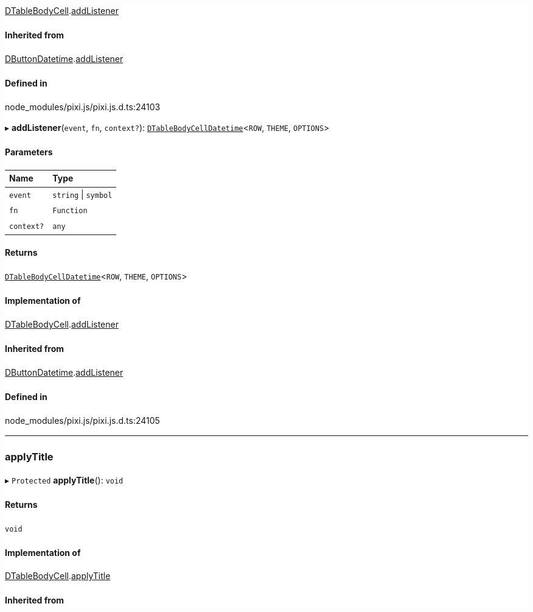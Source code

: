 [DTableBodyCell](../interfaces/DTableBodyCell.md).[addListener](../interfaces/DTableBodyCell.md#addlistener)

#### Inherited from

[DButtonDatetime](DButtonDatetime.md).[addListener](DButtonDatetime.md#addlistener)

#### Defined in

node_modules/pixi.js/pixi.js.d.ts:24103

▸ **addListener**(`event`, `fn`, `context?`): [`DTableBodyCellDatetime`](DTableBodyCellDatetime.md)<`ROW`, `THEME`, `OPTIONS`\>

#### Parameters

| Name | Type |
| :------ | :------ |
| `event` | `string` \| `symbol` |
| `fn` | `Function` |
| `context?` | `any` |

#### Returns

[`DTableBodyCellDatetime`](DTableBodyCellDatetime.md)<`ROW`, `THEME`, `OPTIONS`\>

#### Implementation of

[DTableBodyCell](../interfaces/DTableBodyCell.md).[addListener](../interfaces/DTableBodyCell.md#addlistener)

#### Inherited from

[DButtonDatetime](DButtonDatetime.md).[addListener](DButtonDatetime.md#addlistener)

#### Defined in

node_modules/pixi.js/pixi.js.d.ts:24105

___

### applyTitle

▸ `Protected` **applyTitle**(): `void`

#### Returns

`void`

#### Implementation of

[DTableBodyCell](../interfaces/DTableBodyCell.md).[applyTitle](../interfaces/DTableBodyCell.md#applytitle)

#### Inherited from

